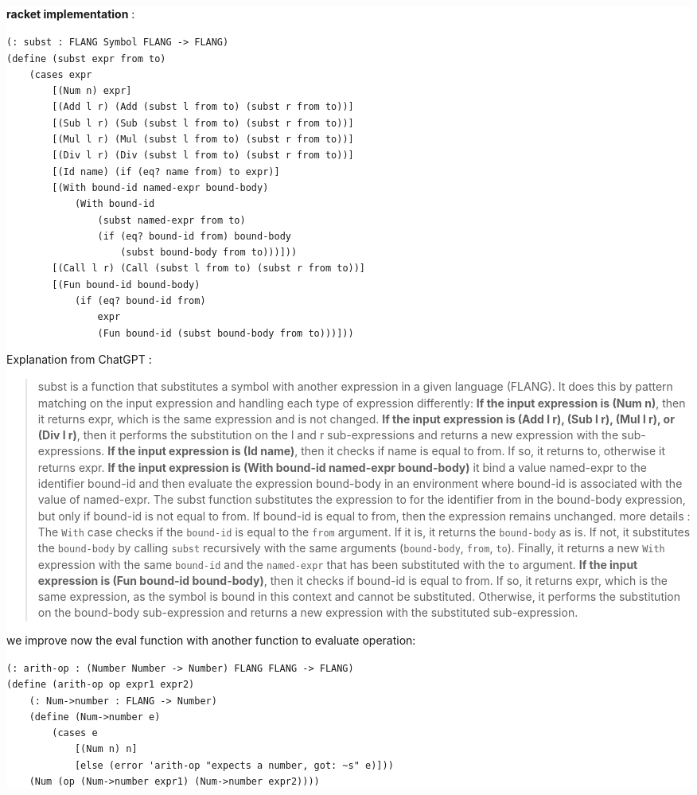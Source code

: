 **racket implementation** :

```racket
(: subst : FLANG Symbol FLANG -> FLANG)
(define (subst expr from to)
	(cases expr
		[(Num n) expr]
		[(Add l r) (Add (subst l from to) (subst r from to))]
		[(Sub l r) (Sub (subst l from to) (subst r from to))]
		[(Mul l r) (Mul (subst l from to) (subst r from to))]
		[(Div l r) (Div (subst l from to) (subst r from to))]
		[(Id name) (if (eq? name from) to expr)]
		[(With bound-id named-expr bound-body)​
			(With bound-id​
				(subst named-expr from to)​
				(if (eq? bound-id from) bound-body ​
					(subst bound-body from to)))]))​
		[(Call l r) (Call (subst l from to) (subst r from to))]
		[(Fun bound-id bound-body)
			(if (eq? bound-id from)
				expr
				(Fun bound-id (subst bound-body from to)))]))
```

Explanation from ChatGPT : 
> subst is a function that substitutes a symbol with another expression in a given language (FLANG). It does this by pattern matching on the input expression and handling each type of expression differently:
**If the input expression is (Num n)**, then it returns expr, which is the same expression and is not changed.
**If the input expression is (Add l r), (Sub l r), (Mul l r), or (Div l r)**, then it performs the substitution on the l and r sub-expressions and returns a new expression with the sub-expressions.
**If the input expression is (Id name)**, then it checks if name is equal to from. If so, it returns to, otherwise it returns expr.
**If the input expression is (With bound-id named-expr bound-body)** it bind a value named-expr to the identifier bound-id and then evaluate the expression bound-body in an environment where bound-id is associated with the value of named-expr. The subst function substitutes the expression to for the identifier from in the bound-body expression, but only if bound-id is not equal to from. If bound-id is equal to from, then the expression remains unchanged.
more details : The `With` case checks if the `bound-id` is equal to the `from` argument.
If it is, it returns the `bound-body` as is.
If not, it substitutes the `bound-body` by calling `subst` recursively with the same arguments (`bound-body`, `from`, `to`).
Finally, it returns a new `With` expression with the same `bound-id` and the `named-expr` that has been substituted with the `to` argument.
**If the input expression is (Fun bound-id bound-body)**, then it checks if bound-id is equal to from. If so, it returns expr, which is the same expression, as the symbol is bound in this context and cannot be substituted. Otherwise, it performs the substitution on the bound-body sub-expression and returns a new expression with the substituted sub-expression.


we improve now the eval function with another function  to evaluate operation:

```racket
(: arith-op : (Number Number -> Number) FLANG FLANG -> FLANG)
(define (arith-op op expr1 expr2)
	(: Num->number : FLANG -> Number)
	(define (Num->number e)
		(cases e
			[(Num n) n]
			[else (error 'arith-op "expects a number, got: ~s" e)]))
	(Num (op (Num->number expr1) (Num->number expr2))))
```
